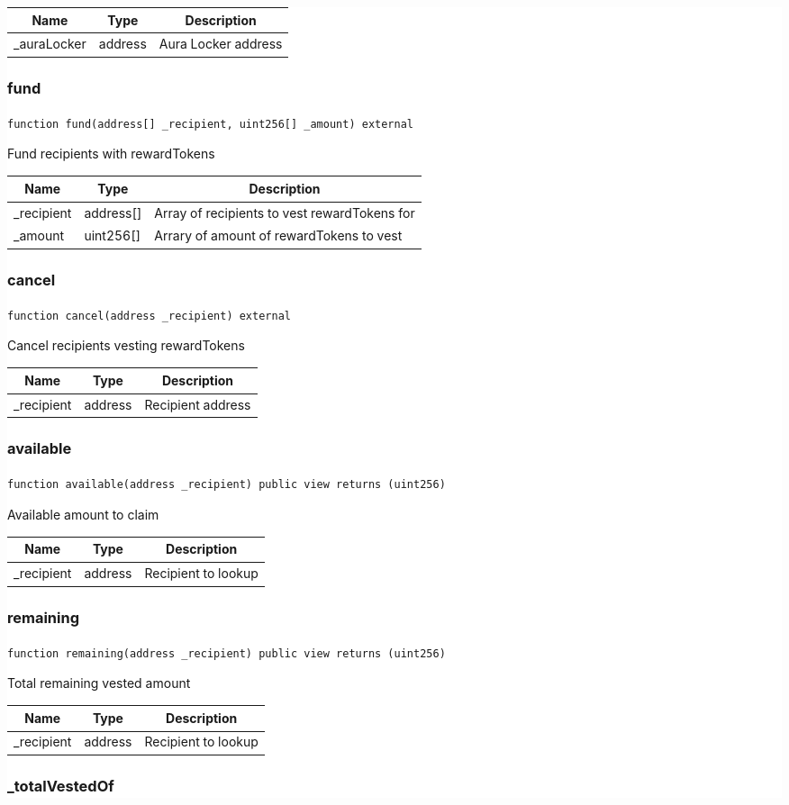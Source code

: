 | Name         | Type    | Description         |
| ------------ | ------- | ------------------- |
| \_auraLocker | address | Aura Locker address |

### fund

```solidity
function fund(address[] _recipient, uint256[] _amount) external
```

Fund recipients with rewardTokens

| Name        | Type      | Description                                  |
| ----------- | --------- | -------------------------------------------- |
| \_recipient | address[] | Array of recipients to vest rewardTokens for |
| \_amount    | uint256[] | Arrary of amount of rewardTokens to vest     |

### cancel

```solidity
function cancel(address _recipient) external
```

Cancel recipients vesting rewardTokens

| Name        | Type    | Description       |
| ----------- | ------- | ----------------- |
| \_recipient | address | Recipient address |

### available

```solidity
function available(address _recipient) public view returns (uint256)
```

Available amount to claim

| Name        | Type    | Description         |
| ----------- | ------- | ------------------- |
| \_recipient | address | Recipient to lookup |

### remaining

```solidity
function remaining(address _recipient) public view returns (uint256)
```

Total remaining vested amount

| Name        | Type    | Description         |
| ----------- | ------- | ------------------- |
| \_recipient | address | Recipient to lookup |

### \_totalVestedOf
